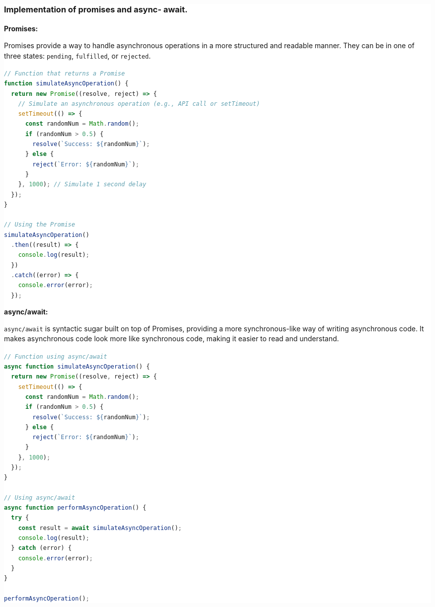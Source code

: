 
### Implementation of promises and async- await.

**Promises:**

Promises provide a way to handle asynchronous operations in a more structured and readable manner. They can be in one of three states: `pending`, `fulfilled`, or `rejected`.

```javascript
// Function that returns a Promise
function simulateAsyncOperation() {
  return new Promise((resolve, reject) => {
    // Simulate an asynchronous operation (e.g., API call or setTimeout)
    setTimeout(() => {
      const randomNum = Math.random();
      if (randomNum > 0.5) {
        resolve(`Success: ${randomNum}`);
      } else {
        reject(`Error: ${randomNum}`);
      }
    }, 1000); // Simulate 1 second delay
  });
}

// Using the Promise
simulateAsyncOperation()
  .then((result) => {
    console.log(result);
  })
  .catch((error) => {
    console.error(error);
  });
```

**async/await:**

`async/await` is syntactic sugar built on top of Promises, providing a more synchronous-like way of writing asynchronous code. It makes asynchronous code look more like synchronous code, making it easier to read and understand.

```javascript
// Function using async/await
async function simulateAsyncOperation() {
  return new Promise((resolve, reject) => {
    setTimeout(() => {
      const randomNum = Math.random();
      if (randomNum > 0.5) {
        resolve(`Success: ${randomNum}`);
      } else {
        reject(`Error: ${randomNum}`);
      }
    }, 1000);
  });
}

// Using async/await
async function performAsyncOperation() {
  try {
    const result = await simulateAsyncOperation();
    console.log(result);
  } catch (error) {
    console.error(error);
  }
}

performAsyncOperation();
```